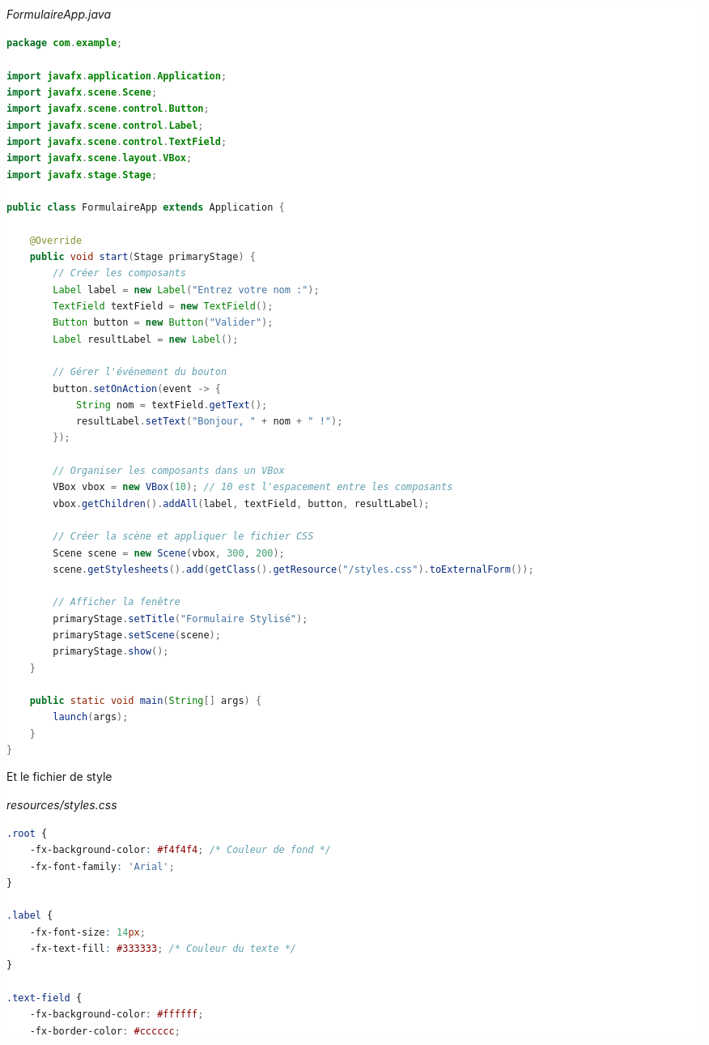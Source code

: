 *FormulaireApp.java*
```java
package com.example;

import javafx.application.Application;
import javafx.scene.Scene;
import javafx.scene.control.Button;
import javafx.scene.control.Label;
import javafx.scene.control.TextField;
import javafx.scene.layout.VBox;
import javafx.stage.Stage;

public class FormulaireApp extends Application {

    @Override
    public void start(Stage primaryStage) {
        // Créer les composants
        Label label = new Label("Entrez votre nom :");
        TextField textField = new TextField();
        Button button = new Button("Valider");
        Label resultLabel = new Label();

        // Gérer l'événement du bouton
        button.setOnAction(event -> {
            String nom = textField.getText();
            resultLabel.setText("Bonjour, " + nom + " !");
        });

        // Organiser les composants dans un VBox
        VBox vbox = new VBox(10); // 10 est l'espacement entre les composants
        vbox.getChildren().addAll(label, textField, button, resultLabel);

        // Créer la scène et appliquer le fichier CSS
        Scene scene = new Scene(vbox, 300, 200);
        scene.getStylesheets().add(getClass().getResource("/styles.css").toExternalForm());

        // Afficher la fenêtre
        primaryStage.setTitle("Formulaire Stylisé");
        primaryStage.setScene(scene);
        primaryStage.show();
    }

    public static void main(String[] args) {
        launch(args);
    }
}
```

Et le fichier de style

*resources/styles.css*
```css
.root {
    -fx-background-color: #f4f4f4; /* Couleur de fond */
    -fx-font-family: 'Arial';
}

.label {
    -fx-font-size: 14px;
    -fx-text-fill: #333333; /* Couleur du texte */
}

.text-field {
    -fx-background-color: #ffffff;
    -fx-border-color: #cccccc;
```